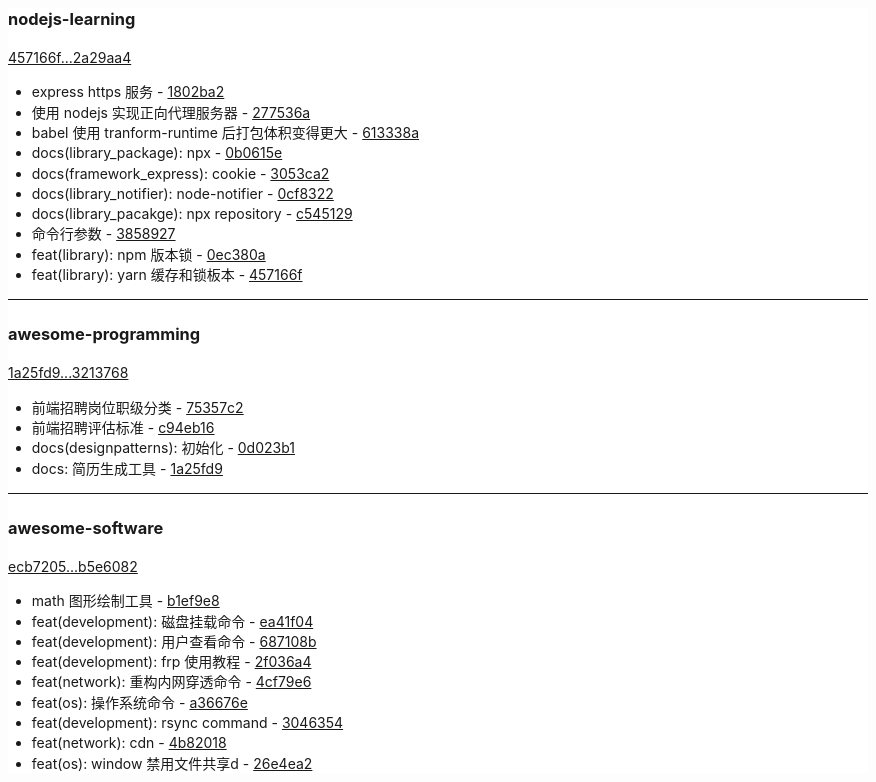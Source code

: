
### nodejs-learning

[457166f...2a29aa4](https://github.com/zhbhun/nodejs-learning/compare/2a29aa4...457166f)

* express https 服务 - [1802ba2](https://github.com/zhbhun/nodejs-learning/commit/1802ba2ad1b445a24a17075c3d358268fd645d5c)
* 使用 nodejs 实现正向代理服务器 - [277536a](https://github.com/zhbhun/nodejs-learning/commit/277536ac2593361595bce9d52c13e2e38a978d28)
* babel 使用 tranform-runtime 后打包体积变得更大 - [613338a](https://github.com/zhbhun/nodejs-learning/commit/613338a07572e69afe322cdd28d84b8caefd1f76)
* docs(library_package): npx - [0b0615e](https://github.com/zhbhun/nodejs-learning/commit/0b0615e36110aa8638d2c0ed514db6f529913a57)
* docs(framework_express): cookie - [3053ca2](https://github.com/zhbhun/nodejs-learning/commit/3053ca24f234dcf60e08817de4416feb98ad4937)
* docs(library_notifier): node-notifier - [0cf8322](https://github.com/zhbhun/nodejs-learning/commit/0cf8322228bdfc452cdaed8cad3b5c17d41e1e54)
* docs(library_pacakge): npx repository - [c545129](https://github.com/zhbhun/nodejs-learning/commit/c545129047ff1e1f0b614a9484d770e7138a8861)
* 命令行参数 - [3858927](https://github.com/zhbhun/nodejs-learning/commit/385892746e6db665480217c5402032d87ad07315)
* feat(library): npm 版本锁 - [0ec380a](https://github.com/zhbhun/nodejs-learning/commit/0ec380ae78b70b83d572213b89b139fbd5706acc)
* feat(library): yarn 缓存和锁板本 - [457166f](https://github.com/zhbhun/nodejs-learning/commit/457166fc2bb819c3cd992f842e0d3ee7776c87b7)

---

### awesome-programming

[1a25fd9...3213768](https://github.com/zhbhun/awesome-programming/compare/3213768...1a25fd9)

* 前端招聘岗位职级分类 - [75357c2](https://github.com/zhbhun/awesome-programming/commit/75357c2943f3da9c3484d2e83c881a08601d3934)
* 前端招聘评估标准 - [c94eb16](https://github.com/zhbhun/awesome-programming/commit/c94eb16294fd9901c23335173970a81cab911101)
* docs(designpatterns): 初始化 - [0d023b1](https://github.com/zhbhun/awesome-programming/commit/0d023b1472e0adbe651804080e6e9c228eddcb80)
* docs: 简历生成工具 - [1a25fd9](https://github.com/zhbhun/awesome-programming/commit/1a25fd9ca8cabe8bd9488ed4e96c4eb353b83054)

---

### awesome-software

[ecb7205...b5e6082](https://github.com/zhbhun/awesome-software/compare/b5e6082...ecb7205)

* math 图形绘制工具 - [b1ef9e8](https://github.com/zhbhun/awesome-software/commit/b1ef9e8ea45c3e24524e22099a3ae6d0b1d24d10)
* feat(development): 磁盘挂载命令 - [ea41f04](https://github.com/zhbhun/awesome-software/commit/ea41f0433a4fd24ca3cc3ceeaf8686c48637c67a)
* feat(development): 用户查看命令 - [687108b](https://github.com/zhbhun/awesome-software/commit/687108b53c953023d099c98eddf3a989248af746)
* feat(development): frp 使用教程 - [2f036a4](https://github.com/zhbhun/awesome-software/commit/2f036a45406e9c7b800c4f9995aa51aefaa3659e)
* feat(network):  重构内网穿透命令 - [4cf79e6](https://github.com/zhbhun/awesome-software/commit/4cf79e6d77f7d3e088ad5abdeef05e33463e4c8c)
* feat(os): 操作系统命令 - [a36676e](https://github.com/zhbhun/awesome-software/commit/a36676ea8b054580fc4a9490e45501614e5f1024)
* feat(development): rsync command - [3046354](https://github.com/zhbhun/awesome-software/commit/3046354c6e02799bea6f7c3241d04ed8a2a87f27)
* feat(network): cdn - [4b82018](https://github.com/zhbhun/awesome-software/commit/4b82018111651fb72077f3b73e4f3a1ff78fc0ef)
* feat(os): window 禁用文件共享d - [26e4ea2](https://github.com/zhbhun/awesome-software/commit/26e4ea2298db211d1933aa0b492208fbaaa2c01d)